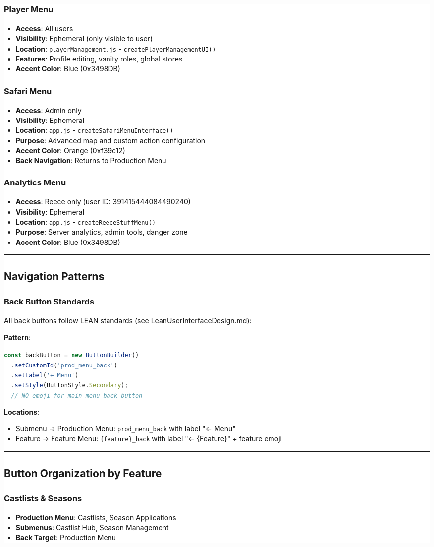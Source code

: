 ### Player Menu
- **Access**: All users
- **Visibility**: Ephemeral (only visible to user)
- **Location**: `playerManagement.js` - `createPlayerManagementUI()`
- **Features**: Profile editing, vanity roles, global stores
- **Accent Color**: Blue (0x3498DB)

### Safari Menu
- **Access**: Admin only
- **Visibility**: Ephemeral
- **Location**: `app.js` - `createSafariMenuInterface()`
- **Purpose**: Advanced map and custom action configuration
- **Accent Color**: Orange (0xf39c12)
- **Back Navigation**: Returns to Production Menu

### Analytics Menu
- **Access**: Reece only (user ID: 391415444084490240)
- **Visibility**: Ephemeral
- **Location**: `app.js` - `createReeceStuffMenu()`
- **Purpose**: Server analytics, admin tools, danger zone
- **Accent Color**: Blue (0x3498DB)

---

## Navigation Patterns

### Back Button Standards
All back buttons follow LEAN standards (see [LeanUserInterfaceDesign.md](LeanUserInterfaceDesign.md)):

**Pattern**:
```javascript
const backButton = new ButtonBuilder()
  .setCustomId('prod_menu_back')
  .setLabel('← Menu')
  .setStyle(ButtonStyle.Secondary);
  // NO emoji for main menu back button
```

**Locations**:
- Submenu → Production Menu: `prod_menu_back` with label "← Menu"
- Feature → Feature Menu: `{feature}_back` with label "← {Feature}" + feature emoji

---

## Button Organization by Feature

### Castlists & Seasons
- **Production Menu**: Castlists, Season Applications
- **Submenus**: Castlist Hub, Season Management
- **Back Target**: Production Menu
